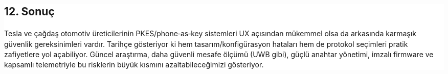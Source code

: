
## 12. Sonuç

Tesla ve çağdaş otomotiv üreticilerinin PKES/phone‑as‑key sistemleri UX açısından mükemmel olsa da arkasında karmaşık güvenlik gereksinimleri vardır. Tarihçe gösteriyor ki hem tasarım/konfigürasyon hataları hem de protokol seçimleri pratik zafiyetlere yol açabiliyor. Güncel araştırma, daha güvenli mesafe ölçümü (UWB gibi), güçlü anahtar yönetimi, imzalı firmware ve kapsamlı telemetriyle bu risklerin büyük kısmını azaltabileceğimizi gösteriyor.
